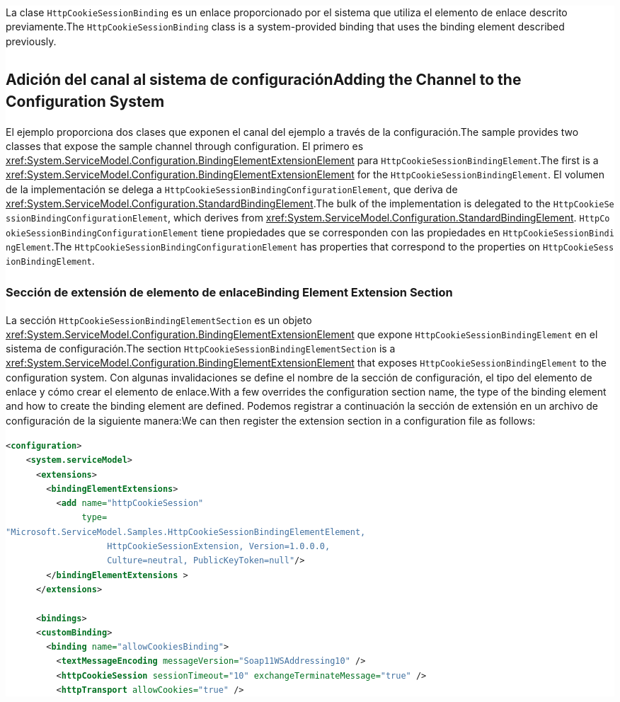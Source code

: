  <span data-ttu-id="d2d82-157">La clase `HttpCookieSessionBinding` es un enlace proporcionado por el sistema que utiliza el elemento de enlace descrito previamente.</span><span class="sxs-lookup"><span data-stu-id="d2d82-157">The `HttpCookieSessionBinding` class is a system-provided binding that uses the binding element described previously.</span></span>  
  
## <a name="adding-the-channel-to-the-configuration-system"></a><span data-ttu-id="d2d82-158">Adición del canal al sistema de configuración</span><span class="sxs-lookup"><span data-stu-id="d2d82-158">Adding the Channel to the Configuration System</span></span>  
 <span data-ttu-id="d2d82-159">El ejemplo proporciona dos clases que exponen el canal del ejemplo a través de la configuración.</span><span class="sxs-lookup"><span data-stu-id="d2d82-159">The sample provides two classes that expose the sample channel through configuration.</span></span> <span data-ttu-id="d2d82-160">El primero es <xref:System.ServiceModel.Configuration.BindingElementExtensionElement> para `HttpCookieSessionBindingElement`.</span><span class="sxs-lookup"><span data-stu-id="d2d82-160">The first is a <xref:System.ServiceModel.Configuration.BindingElementExtensionElement> for the `HttpCookieSessionBindingElement`.</span></span> <span data-ttu-id="d2d82-161">El volumen de la implementación se delega a `HttpCookieSessionBindingConfigurationElement`, que deriva de <xref:System.ServiceModel.Configuration.StandardBindingElement>.</span><span class="sxs-lookup"><span data-stu-id="d2d82-161">The bulk of the implementation is delegated to the `HttpCookieSessionBindingConfigurationElement`, which derives from <xref:System.ServiceModel.Configuration.StandardBindingElement>.</span></span> <span data-ttu-id="d2d82-162">`HttpCookieSessionBindingConfigurationElement` tiene propiedades que se corresponden con las propiedades en `HttpCookieSessionBindingElement`.</span><span class="sxs-lookup"><span data-stu-id="d2d82-162">The `HttpCookieSessionBindingConfigurationElement` has properties that correspond to the properties on `HttpCookieSessionBindingElement`.</span></span>  
  
### <a name="binding-element-extension-section"></a><span data-ttu-id="d2d82-163">Sección de extensión de elemento de enlace</span><span class="sxs-lookup"><span data-stu-id="d2d82-163">Binding Element Extension Section</span></span>  
 <span data-ttu-id="d2d82-164">La sección `HttpCookieSessionBindingElementSection` es un objeto <xref:System.ServiceModel.Configuration.BindingElementExtensionElement> que expone `HttpCookieSessionBindingElement` en el sistema de configuración.</span><span class="sxs-lookup"><span data-stu-id="d2d82-164">The section `HttpCookieSessionBindingElementSection` is a <xref:System.ServiceModel.Configuration.BindingElementExtensionElement> that exposes `HttpCookieSessionBindingElement` to the configuration system.</span></span> <span data-ttu-id="d2d82-165">Con algunas invalidaciones se define el nombre de la sección de configuración, el tipo del elemento de enlace y cómo crear el elemento de enlace.</span><span class="sxs-lookup"><span data-stu-id="d2d82-165">With a few overrides the configuration section name, the type of the binding element and how to create the binding element are defined.</span></span> <span data-ttu-id="d2d82-166">Podemos registrar a continuación la sección de extensión en un archivo de configuración de la siguiente manera:</span><span class="sxs-lookup"><span data-stu-id="d2d82-166">We can then register the extension section in a configuration file as follows:</span></span>  
  
```xml  
<configuration>        
    <system.serviceModel>        
      <extensions>          
        <bindingElementExtensions>            
          <add name="httpCookieSession"   
               type=  
"Microsoft.ServiceModel.Samples.HttpCookieSessionBindingElementElement,   
                    HttpCookieSessionExtension, Version=1.0.0.0,   
                    Culture=neutral, PublicKeyToken=null"/>  
        </bindingElementExtensions >  
      </extensions>  
  
      <bindings>  
      <customBinding>  
        <binding name="allowCookiesBinding">  
          <textMessageEncoding messageVersion="Soap11WSAddressing10" />  
          <httpCookieSession sessionTimeout="10" exchangeTerminateMessage="true" />  
          <httpTransport allowCookies="true" />  
```